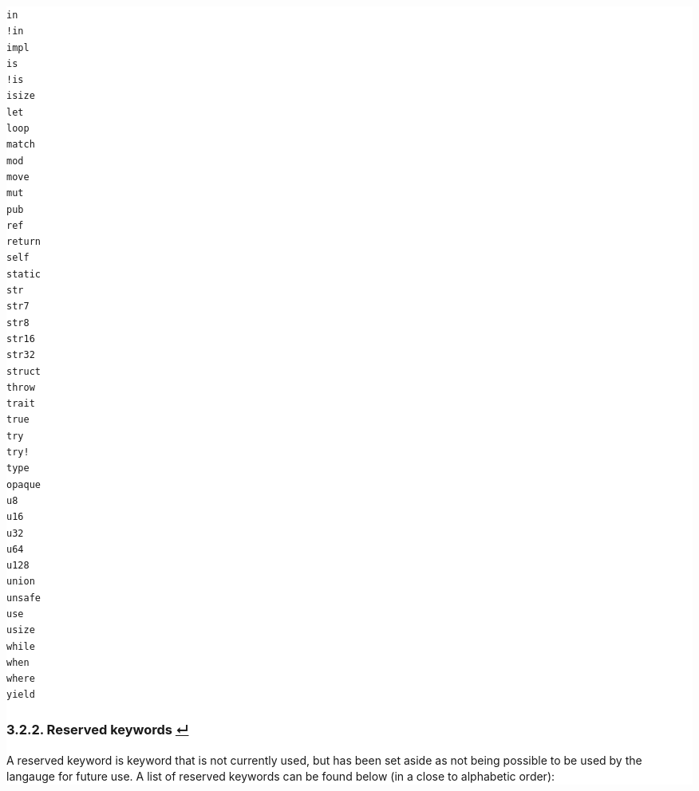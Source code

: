 ```
in
!in
impl
is
!is
isize
let
loop
match
mod
move
mut
pub
ref
return
self
static
str
str7
str8
str16
str32
struct
throw
trait
true
try
try!
type
opaque
u8
u16
u32
u64
u128
union
unsafe
use
usize
while
when
where
yield
```

### 3.2.2. Reserved keywords [↵](#32-keywords-)

A reserved keyword is keyword that is not currently used, but has been set aside as not being possible to be used by the langauge for future use.
A list of reserved keywords can be found below (in a close to alphabetic order):
```
```
